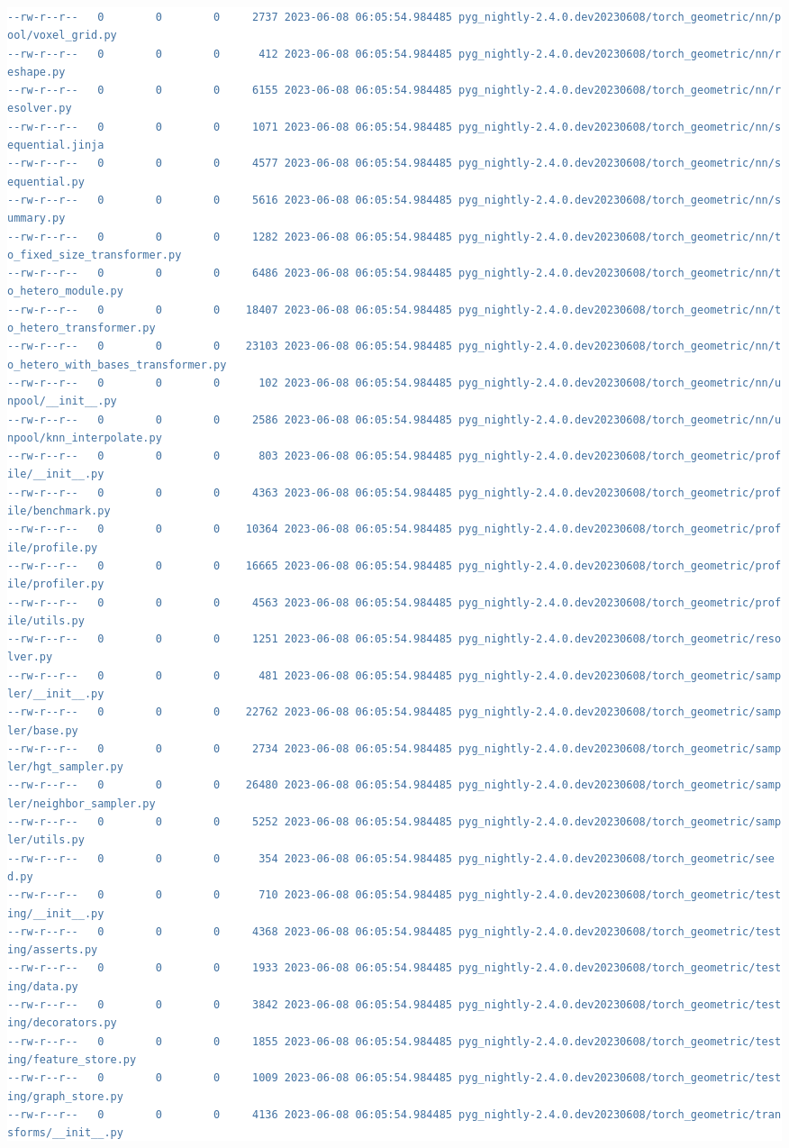```diff
--rw-r--r--   0        0        0     2737 2023-06-08 06:05:54.984485 pyg_nightly-2.4.0.dev20230608/torch_geometric/nn/pool/voxel_grid.py
--rw-r--r--   0        0        0      412 2023-06-08 06:05:54.984485 pyg_nightly-2.4.0.dev20230608/torch_geometric/nn/reshape.py
--rw-r--r--   0        0        0     6155 2023-06-08 06:05:54.984485 pyg_nightly-2.4.0.dev20230608/torch_geometric/nn/resolver.py
--rw-r--r--   0        0        0     1071 2023-06-08 06:05:54.984485 pyg_nightly-2.4.0.dev20230608/torch_geometric/nn/sequential.jinja
--rw-r--r--   0        0        0     4577 2023-06-08 06:05:54.984485 pyg_nightly-2.4.0.dev20230608/torch_geometric/nn/sequential.py
--rw-r--r--   0        0        0     5616 2023-06-08 06:05:54.984485 pyg_nightly-2.4.0.dev20230608/torch_geometric/nn/summary.py
--rw-r--r--   0        0        0     1282 2023-06-08 06:05:54.984485 pyg_nightly-2.4.0.dev20230608/torch_geometric/nn/to_fixed_size_transformer.py
--rw-r--r--   0        0        0     6486 2023-06-08 06:05:54.984485 pyg_nightly-2.4.0.dev20230608/torch_geometric/nn/to_hetero_module.py
--rw-r--r--   0        0        0    18407 2023-06-08 06:05:54.984485 pyg_nightly-2.4.0.dev20230608/torch_geometric/nn/to_hetero_transformer.py
--rw-r--r--   0        0        0    23103 2023-06-08 06:05:54.984485 pyg_nightly-2.4.0.dev20230608/torch_geometric/nn/to_hetero_with_bases_transformer.py
--rw-r--r--   0        0        0      102 2023-06-08 06:05:54.984485 pyg_nightly-2.4.0.dev20230608/torch_geometric/nn/unpool/__init__.py
--rw-r--r--   0        0        0     2586 2023-06-08 06:05:54.984485 pyg_nightly-2.4.0.dev20230608/torch_geometric/nn/unpool/knn_interpolate.py
--rw-r--r--   0        0        0      803 2023-06-08 06:05:54.984485 pyg_nightly-2.4.0.dev20230608/torch_geometric/profile/__init__.py
--rw-r--r--   0        0        0     4363 2023-06-08 06:05:54.984485 pyg_nightly-2.4.0.dev20230608/torch_geometric/profile/benchmark.py
--rw-r--r--   0        0        0    10364 2023-06-08 06:05:54.984485 pyg_nightly-2.4.0.dev20230608/torch_geometric/profile/profile.py
--rw-r--r--   0        0        0    16665 2023-06-08 06:05:54.984485 pyg_nightly-2.4.0.dev20230608/torch_geometric/profile/profiler.py
--rw-r--r--   0        0        0     4563 2023-06-08 06:05:54.984485 pyg_nightly-2.4.0.dev20230608/torch_geometric/profile/utils.py
--rw-r--r--   0        0        0     1251 2023-06-08 06:05:54.984485 pyg_nightly-2.4.0.dev20230608/torch_geometric/resolver.py
--rw-r--r--   0        0        0      481 2023-06-08 06:05:54.984485 pyg_nightly-2.4.0.dev20230608/torch_geometric/sampler/__init__.py
--rw-r--r--   0        0        0    22762 2023-06-08 06:05:54.984485 pyg_nightly-2.4.0.dev20230608/torch_geometric/sampler/base.py
--rw-r--r--   0        0        0     2734 2023-06-08 06:05:54.984485 pyg_nightly-2.4.0.dev20230608/torch_geometric/sampler/hgt_sampler.py
--rw-r--r--   0        0        0    26480 2023-06-08 06:05:54.984485 pyg_nightly-2.4.0.dev20230608/torch_geometric/sampler/neighbor_sampler.py
--rw-r--r--   0        0        0     5252 2023-06-08 06:05:54.984485 pyg_nightly-2.4.0.dev20230608/torch_geometric/sampler/utils.py
--rw-r--r--   0        0        0      354 2023-06-08 06:05:54.984485 pyg_nightly-2.4.0.dev20230608/torch_geometric/seed.py
--rw-r--r--   0        0        0      710 2023-06-08 06:05:54.984485 pyg_nightly-2.4.0.dev20230608/torch_geometric/testing/__init__.py
--rw-r--r--   0        0        0     4368 2023-06-08 06:05:54.984485 pyg_nightly-2.4.0.dev20230608/torch_geometric/testing/asserts.py
--rw-r--r--   0        0        0     1933 2023-06-08 06:05:54.984485 pyg_nightly-2.4.0.dev20230608/torch_geometric/testing/data.py
--rw-r--r--   0        0        0     3842 2023-06-08 06:05:54.984485 pyg_nightly-2.4.0.dev20230608/torch_geometric/testing/decorators.py
--rw-r--r--   0        0        0     1855 2023-06-08 06:05:54.984485 pyg_nightly-2.4.0.dev20230608/torch_geometric/testing/feature_store.py
--rw-r--r--   0        0        0     1009 2023-06-08 06:05:54.984485 pyg_nightly-2.4.0.dev20230608/torch_geometric/testing/graph_store.py
--rw-r--r--   0        0        0     4136 2023-06-08 06:05:54.984485 pyg_nightly-2.4.0.dev20230608/torch_geometric/transforms/__init__.py
```